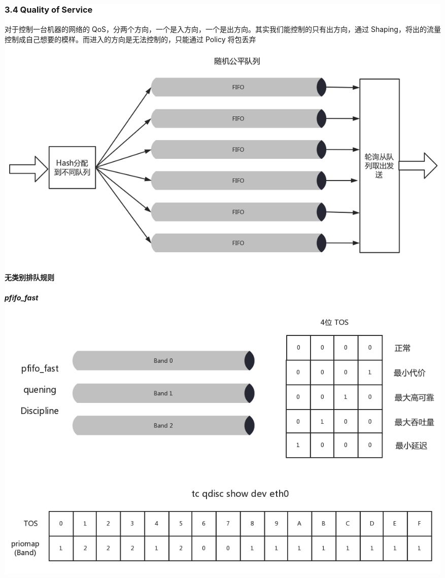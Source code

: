 

### 3.4 Quality of Service

对于控制一台机器的网络的 QoS，分两个方向，一个是入方向，一个是出方向。其实我们能控制的只有出方向，通过 Shaping，将出的流量控制成自己想要的模样。而进入的方向是无法控制的，只能通过 Policy 将包丢弃

![](./images/network-102.png)



#### 无类别排队规则

##### pfifo_fast

![](./images/network-101.png)
